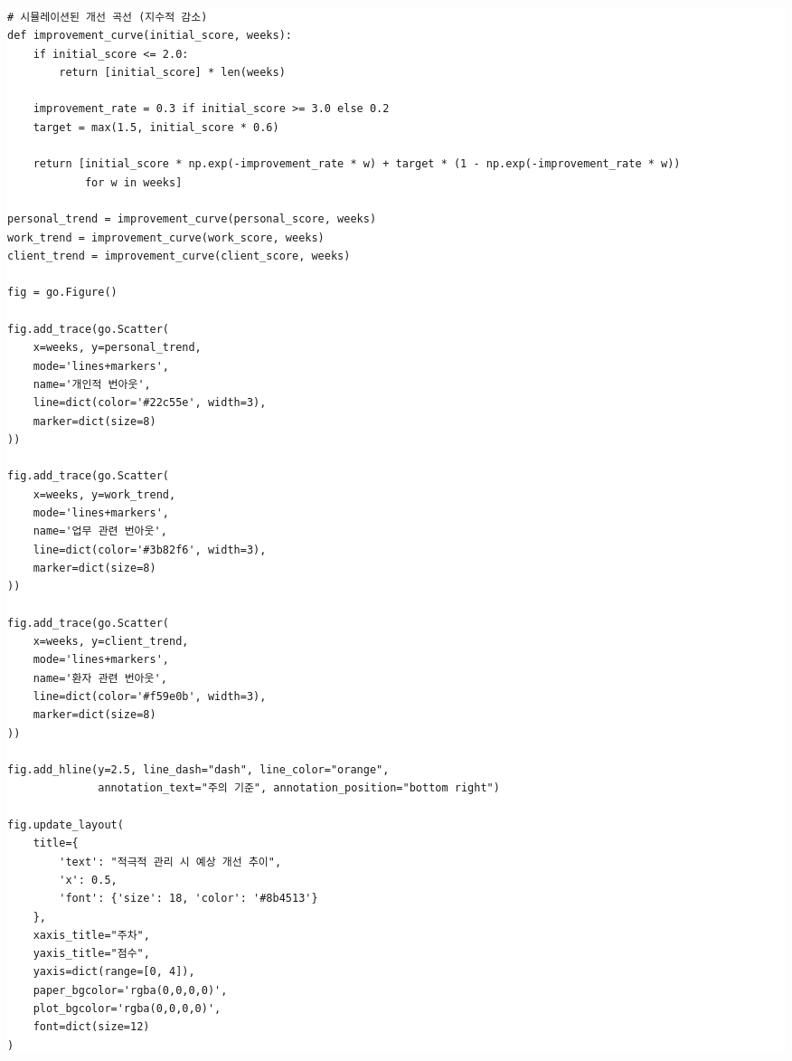     # 시뮬레이션된 개선 곡선 (지수적 감소)
    def improvement_curve(initial_score, weeks):
        if initial_score <= 2.0:
            return [initial_score] * len(weeks)
        
        improvement_rate = 0.3 if initial_score >= 3.0 else 0.2
        target = max(1.5, initial_score * 0.6)
        
        return [initial_score * np.exp(-improvement_rate * w) + target * (1 - np.exp(-improvement_rate * w)) 
                for w in weeks]
    
    personal_trend = improvement_curve(personal_score, weeks)
    work_trend = improvement_curve(work_score, weeks)
    client_trend = improvement_curve(client_score, weeks)
    
    fig = go.Figure()
    
    fig.add_trace(go.Scatter(
        x=weeks, y=personal_trend,
        mode='lines+markers',
        name='개인적 번아웃',
        line=dict(color='#22c55e', width=3),
        marker=dict(size=8)
    ))
    
    fig.add_trace(go.Scatter(
        x=weeks, y=work_trend,
        mode='lines+markers',
        name='업무 관련 번아웃',
        line=dict(color='#3b82f6', width=3),
        marker=dict(size=8)
    ))
    
    fig.add_trace(go.Scatter(
        x=weeks, y=client_trend,
        mode='lines+markers',
        name='환자 관련 번아웃',
        line=dict(color='#f59e0b', width=3),
        marker=dict(size=8)
    ))
    
    fig.add_hline(y=2.5, line_dash="dash", line_color="orange", 
                  annotation_text="주의 기준", annotation_position="bottom right")
    
    fig.update_layout(
        title={
            'text': "적극적 관리 시 예상 개선 추이",
            'x': 0.5,
            'font': {'size': 18, 'color': '#8b4513'}
        },
        xaxis_title="주차",
        yaxis_title="점수",
        yaxis=dict(range=[0, 4]),
        paper_bgcolor='rgba(0,0,0,0)',
        plot_bgcolor='rgba(0,0,0,0)',
        font=dict(size=12)
    )
    